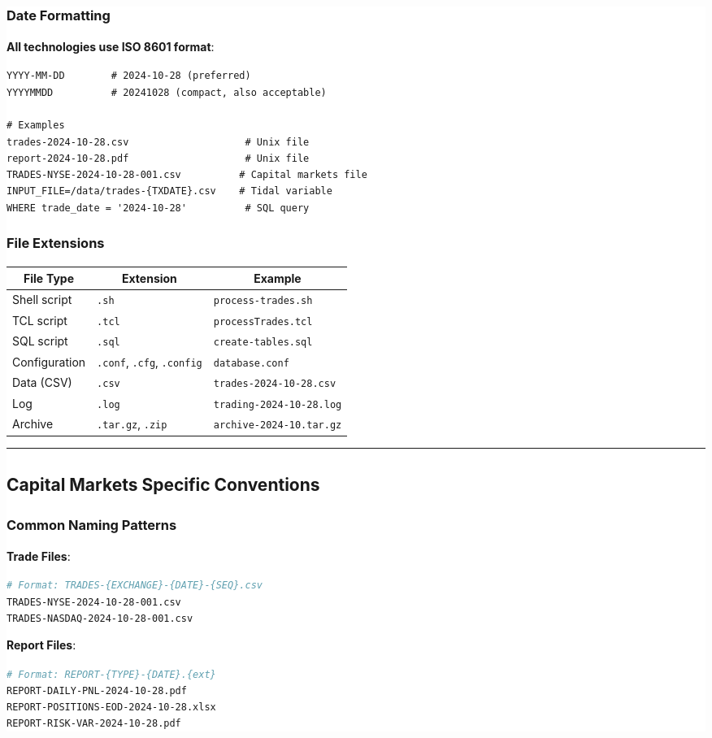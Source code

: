 ### Date Formatting

**All technologies use ISO 8601 format**:
```
YYYY-MM-DD        # 2024-10-28 (preferred)
YYYYMMDD          # 20241028 (compact, also acceptable)

# Examples
trades-2024-10-28.csv                    # Unix file
report-2024-10-28.pdf                    # Unix file
TRADES-NYSE-2024-10-28-001.csv          # Capital markets file
INPUT_FILE=/data/trades-{TXDATE}.csv    # Tidal variable
WHERE trade_date = '2024-10-28'          # SQL query
```

### File Extensions

| File Type | Extension | Example |
|-----------|-----------|---------|
| Shell script | `.sh` | `process-trades.sh` |
| TCL script | `.tcl` | `processTrades.tcl` |
| SQL script | `.sql` | `create-tables.sql` |
| Configuration | `.conf`, `.cfg`, `.config` | `database.conf` |
| Data (CSV) | `.csv` | `trades-2024-10-28.csv` |
| Log | `.log` | `trading-2024-10-28.log` |
| Archive | `.tar.gz`, `.zip` | `archive-2024-10.tar.gz` |

---

## Capital Markets Specific Conventions

### Common Naming Patterns

**Trade Files**:
```bash
# Format: TRADES-{EXCHANGE}-{DATE}-{SEQ}.csv
TRADES-NYSE-2024-10-28-001.csv
TRADES-NASDAQ-2024-10-28-001.csv
```

**Report Files**:
```bash
# Format: REPORT-{TYPE}-{DATE}.{ext}
REPORT-DAILY-PNL-2024-10-28.pdf
REPORT-POSITIONS-EOD-2024-10-28.xlsx
REPORT-RISK-VAR-2024-10-28.pdf
```
